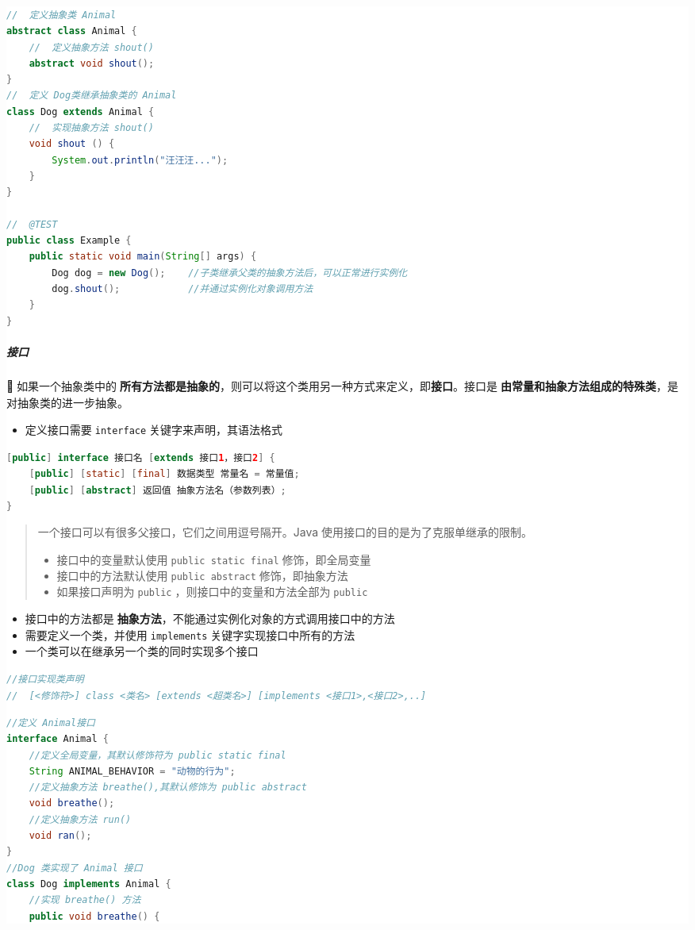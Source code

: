 ```java
//	定义抽象类 Animal
abstract class Animal {
    //	定义抽象方法 shout()
    abstract void shout();
}
//	定义 Dog类继承抽象类的 Animal
class Dog extends Animal {
    //	实现抽象方法 shout()
    void shout () {
        System.out.println("汪汪汪...");
    }
}

//	@TEST
public class Example {
    public static void main(String[] args) {
        Dog dog = new Dog();	//子类继承父类的抽象方法后，可以正常进行实例化
        dog.shout();			//并通过实例化对象调用方法
    }
}
```





##### 接口

:art:	如果一个抽象类中的 **所有方法都是抽象的**，则可以将这个类用另一种方式来定义，即**接口**。接口是 **由常量和抽象方法组成的特殊类**，是对抽象类的进一步抽象。

+ 定义接口需要 `interface` 关键字来声明，其语法格式

```java
[public] interface 接口名 [extends 接口1，接口2] {
    [public] [static] [final] 数据类型 常量名 = 常量值;
    [public] [abstract] 返回值 抽象方法名（参数列表）;
}
```

> 一个接口可以有很多父接口，它们之间用逗号隔开。Java 使用接口的目的是为了克服单继承的限制。
>
> + 接口中的变量默认使用 `public static final` 修饰，即全局变量
> + 接口中的方法默认使用 `public abstract` 修饰，即抽象方法
> + 如果接口声明为 `public` ，则接口中的变量和方法全部为 `public`



+ 接口中的方法都是 **抽象方法**，不能通过实例化对象的方式调用接口中的方法
+ 需要定义一个类，并使用 `implements` 关键字实现接口中所有的方法
+ 一个类可以在继承另一个类的同时实现多个接口

```java
//接口实现类声明
//	[<修饰符>] class <类名> [extends <超类名>] [implements <接口1>,<接口2>,..]
```

```java
//定义 Animal接口
interface Animal {
    //定义全局变量，其默认修饰符为 public static final
    String ANIMAL_BEHAVIOR = "动物的行为";
    //定义抽象方法 breathe(),其默认修饰为 public abstract
    void breathe();
    //定义抽象方法 run()
    void ran();
}
//Dog 类实现了 Animal 接口
class Dog implements Animal {
    //实现 breathe() 方法
    public void breathe() {
```
